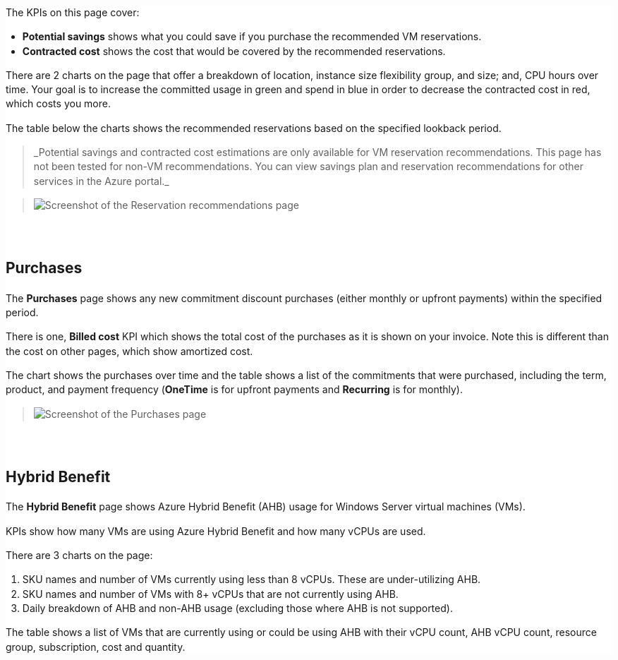 The KPIs on this page cover:

- **Potential savings** shows what you could save if you purchase the recommended VM reservations.
- **Contracted cost** shows the cost that would be covered by the recommended reservations.

There are 2 charts on the page that offer a breakdown of location, instance size flexibility group, and size; and, CPU hours over time. Your goal is to increase the committed usage in green and spend in blue in order to decrease the contracted cost in red, which costs you more.

The table below the charts shows the recommended reservations based on the specified lookback period.

<blockquote class="important" markdown="1">
  _Potential savings and contracted cost estimations are only available for VM reservation recommendations. This page has not been tested for non-VM recommendations. You can view savings plan and reservation recommendations for other services in the Azure portal._
</blockquote>

> ![Screenshot of the Reservation recommendations page](https://github.com/user-attachments/assets/e3be3bbe-1a24-48e9-90ff-b9b209dbfd56)

<br>

## Purchases



The **Purchases** page shows any new commitment discount purchases (either monthly or upfront payments) within the specified period.

There is one, **Billed cost** KPI which shows the total cost of the purchases as it is shown on your invoice. Note this is different than the cost on other pages, which show amortized cost.

The chart shows the purchases over time and the table shows a list of the commitments that were purchased, including the term, product, and payment frequency (**OneTime** is for upfront payments and **Recurring** is for monthly).

> ![Screenshot of the Purchases page](https://github.com/microsoft/finops-toolkit/assets/399533/3d37fb02-ffcc-4a3e-bffa-04d5fb9d3b92)

<br>

## Hybrid Benefit



The **Hybrid Benefit** page shows Azure Hybrid Benefit (AHB) usage for Windows Server virtual machines (VMs).

KPIs show how many VMs are using Azure Hybrid Benefit and how many vCPUs are used.

There are 3 charts on the page:

1. SKU names and number of VMs currently using less than 8 vCPUs. These are under-utilizing AHB.
2. SKU names and number of VMs with 8+ vCPUs that are not currently using AHB.
3. Daily breakdown of AHB and non-AHB usage (excluding those where AHB is not supported).

The table shows a list of VMs that are currently using or could be using AHB with their vCPU count, AHB vCPU count, resource group, subscription, cost and quantity.
